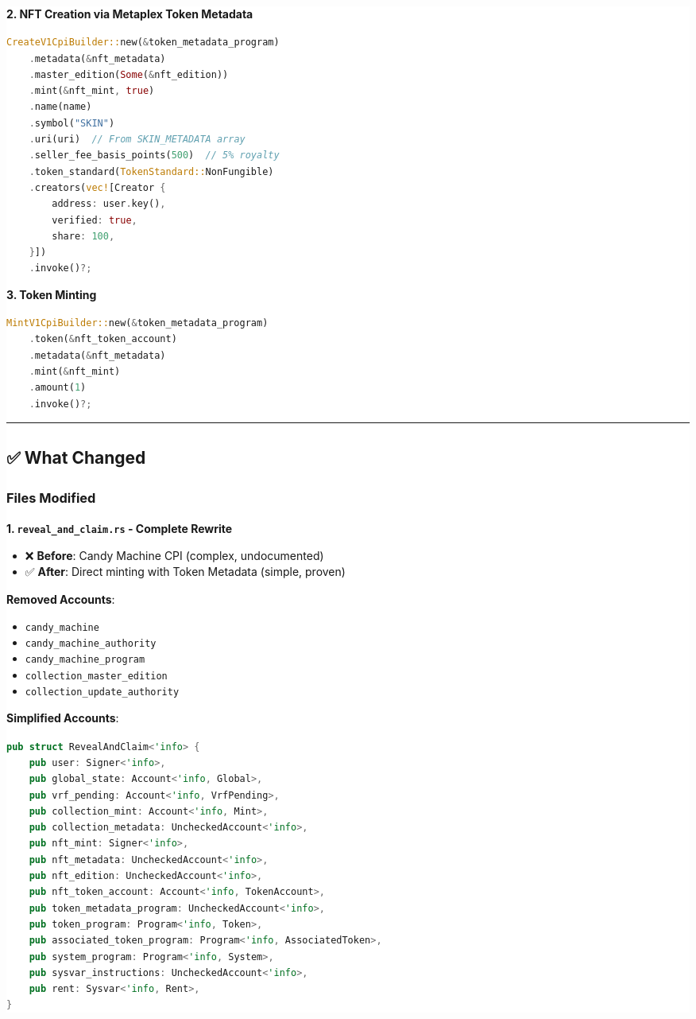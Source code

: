 **2. NFT Creation via Metaplex Token Metadata**
```rust
CreateV1CpiBuilder::new(&token_metadata_program)
    .metadata(&nft_metadata)
    .master_edition(Some(&nft_edition))
    .mint(&nft_mint, true)
    .name(name)
    .symbol("SKIN")
    .uri(uri)  // From SKIN_METADATA array
    .seller_fee_basis_points(500)  // 5% royalty
    .token_standard(TokenStandard::NonFungible)
    .creators(vec![Creator {
        address: user.key(),
        verified: true,
        share: 100,
    }])
    .invoke()?;
```

**3. Token Minting**
```rust
MintV1CpiBuilder::new(&token_metadata_program)
    .token(&nft_token_account)
    .metadata(&nft_metadata)
    .mint(&nft_mint)
    .amount(1)
    .invoke()?;
```

---

## ✅ **What Changed**

### Files Modified

**1. `reveal_and_claim.rs` - Complete Rewrite**
- ❌ **Before**: Candy Machine CPI (complex, undocumented)
- ✅ **After**: Direct minting with Token Metadata (simple, proven)

**Removed Accounts**:
- `candy_machine`
- `candy_machine_authority` 
- `candy_machine_program`
- `collection_master_edition`
- `collection_update_authority`

**Simplified Accounts**:
```rust
pub struct RevealAndClaim<'info> {
    pub user: Signer<'info>,
    pub global_state: Account<'info, Global>,
    pub vrf_pending: Account<'info, VrfPending>,
    pub collection_mint: Account<'info, Mint>,
    pub collection_metadata: UncheckedAccount<'info>,
    pub nft_mint: Signer<'info>,
    pub nft_metadata: UncheckedAccount<'info>,
    pub nft_edition: UncheckedAccount<'info>,
    pub nft_token_account: Account<'info, TokenAccount>,
    pub token_metadata_program: UncheckedAccount<'info>,
    pub token_program: Program<'info, Token>,
    pub associated_token_program: Program<'info, AssociatedToken>,
    pub system_program: Program<'info, System>,
    pub sysvar_instructions: UncheckedAccount<'info>,
    pub rent: Sysvar<'info, Rent>,
}
```